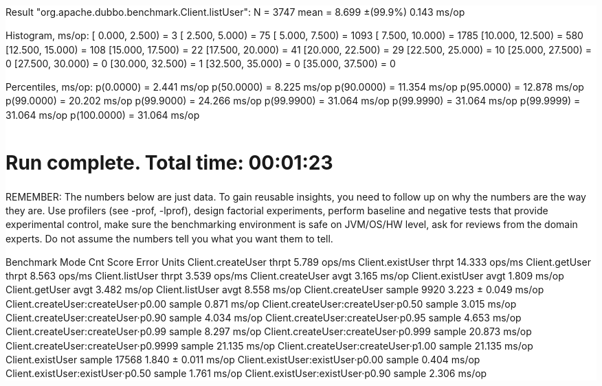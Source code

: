 

Result "org.apache.dubbo.benchmark.Client.listUser":
  N = 3747
  mean =      8.699 ±(99.9%) 0.143 ms/op

  Histogram, ms/op:
    [ 0.000,  2.500) = 3 
    [ 2.500,  5.000) = 75 
    [ 5.000,  7.500) = 1093 
    [ 7.500, 10.000) = 1785 
    [10.000, 12.500) = 580 
    [12.500, 15.000) = 108 
    [15.000, 17.500) = 22 
    [17.500, 20.000) = 41 
    [20.000, 22.500) = 29 
    [22.500, 25.000) = 10 
    [25.000, 27.500) = 0 
    [27.500, 30.000) = 0 
    [30.000, 32.500) = 1 
    [32.500, 35.000) = 0 
    [35.000, 37.500) = 0 

  Percentiles, ms/op:
      p(0.0000) =      2.441 ms/op
     p(50.0000) =      8.225 ms/op
     p(90.0000) =     11.354 ms/op
     p(95.0000) =     12.878 ms/op
     p(99.0000) =     20.202 ms/op
     p(99.9000) =     24.266 ms/op
     p(99.9900) =     31.064 ms/op
     p(99.9990) =     31.064 ms/op
     p(99.9999) =     31.064 ms/op
    p(100.0000) =     31.064 ms/op


# Run complete. Total time: 00:01:23

REMEMBER: The numbers below are just data. To gain reusable insights, you need to follow up on
why the numbers are the way they are. Use profilers (see -prof, -lprof), design factorial
experiments, perform baseline and negative tests that provide experimental control, make sure
the benchmarking environment is safe on JVM/OS/HW level, ask for reviews from the domain experts.
Do not assume the numbers tell you what you want them to tell.

Benchmark                               Mode    Cnt   Score   Error   Units
Client.createUser                      thrpt          5.789          ops/ms
Client.existUser                       thrpt         14.333          ops/ms
Client.getUser                         thrpt          8.563          ops/ms
Client.listUser                        thrpt          3.539          ops/ms
Client.createUser                       avgt          3.165           ms/op
Client.existUser                        avgt          1.809           ms/op
Client.getUser                          avgt          3.482           ms/op
Client.listUser                         avgt          8.558           ms/op
Client.createUser                     sample   9920   3.223 ± 0.049   ms/op
Client.createUser:createUser·p0.00    sample          0.871           ms/op
Client.createUser:createUser·p0.50    sample          3.015           ms/op
Client.createUser:createUser·p0.90    sample          4.034           ms/op
Client.createUser:createUser·p0.95    sample          4.653           ms/op
Client.createUser:createUser·p0.99    sample          8.297           ms/op
Client.createUser:createUser·p0.999   sample         20.873           ms/op
Client.createUser:createUser·p0.9999  sample         21.135           ms/op
Client.createUser:createUser·p1.00    sample         21.135           ms/op
Client.existUser                      sample  17568   1.840 ± 0.011   ms/op
Client.existUser:existUser·p0.00      sample          0.404           ms/op
Client.existUser:existUser·p0.50      sample          1.761           ms/op
Client.existUser:existUser·p0.90      sample          2.306           ms/op